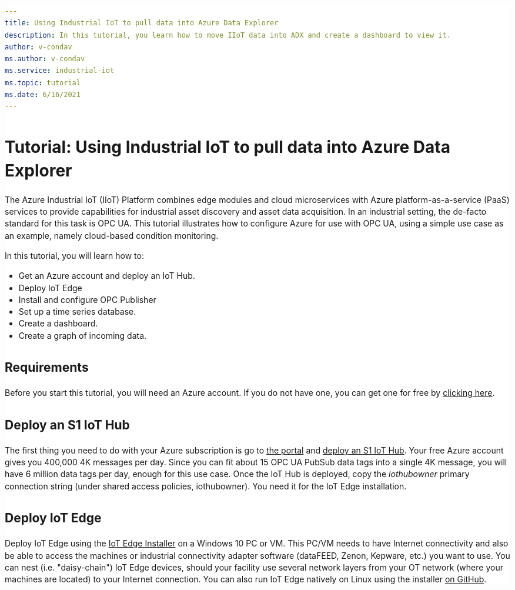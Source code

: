 ```yaml
---
title: Using Industrial IoT to pull data into Azure Data Explorer
description: In this tutorial, you learn how to move IIoT data into ADX and create a dashboard to view it.
author: v-condav
ms.author: v-condav
ms.service: industrial-iot
ms.topic: tutorial
ms.date: 6/16/2021
---
```


# Tutorial: Using Industrial IoT to pull data into Azure Data Explorer

The Azure Industrial IoT (IIoT) Platform combines edge modules and cloud microservices with Azure platform-as-a-service (PaaS) services to provide capabilities for industrial asset discovery and asset data acquisition. In an industrial setting, the de-facto standard for this task is OPC UA. This tutorial illustrates how to configure Azure for use with OPC UA, using a simple use case as an example, namely cloud-based condition monitoring.

In this tutorial, you will learn how to:
- Get an Azure account and deploy an IoT Hub.
- Deploy IoT Edge
- Install and configure OPC Publisher
- Set up a time series database.
- Create a dashboard.
- Create a graph of incoming data.

## Requirements

Before you start this tutorial, you will need an Azure account. If you do not have one, you can get one for free by [clicking here](https://azure.microsoft.com/free/).

## Deploy an S1 IoT Hub

The first thing you need to do with your Azure subscription is go to [the portal](../azure-portal/azure-portal-quickstart-center.md) and [deploy an S1 IoT Hub](../iot-hub/iot-hub-create-through-portal.md). Your free Azure account gives you 400,000 4K messages per day. Since you can fit about 15 OPC UA PubSub data tags into a single 4K message, you will have 6 million data tags per day, enough for this use case. Once the IoT Hub is deployed, copy the *iothubowner* primary connection string (under shared access policies, iothubowner). You need it for the IoT Edge installation.

## Deploy IoT Edge

Deploy IoT Edge using the [IoT Edge Installer](https://lnkd.in/ga6Ew4X) on a Windows 10 PC or VM. This PC/VM needs to have Internet connectivity and also be able to access the machines or industrial connectivity adapter software (dataFEED, Zenon, Kepware, etc.) you want to use. You can nest (i.e. "daisy-chain") IoT Edge devices, should your facility use several network layers from your OT network (where your machines are located) to your Internet connection. You can also run IoT Edge natively on Linux using the installer [on GitHub](https://github.com/Azure/Industrial-IoT-Gateway-Installer/blob/master/Releases/Linux.zip).
